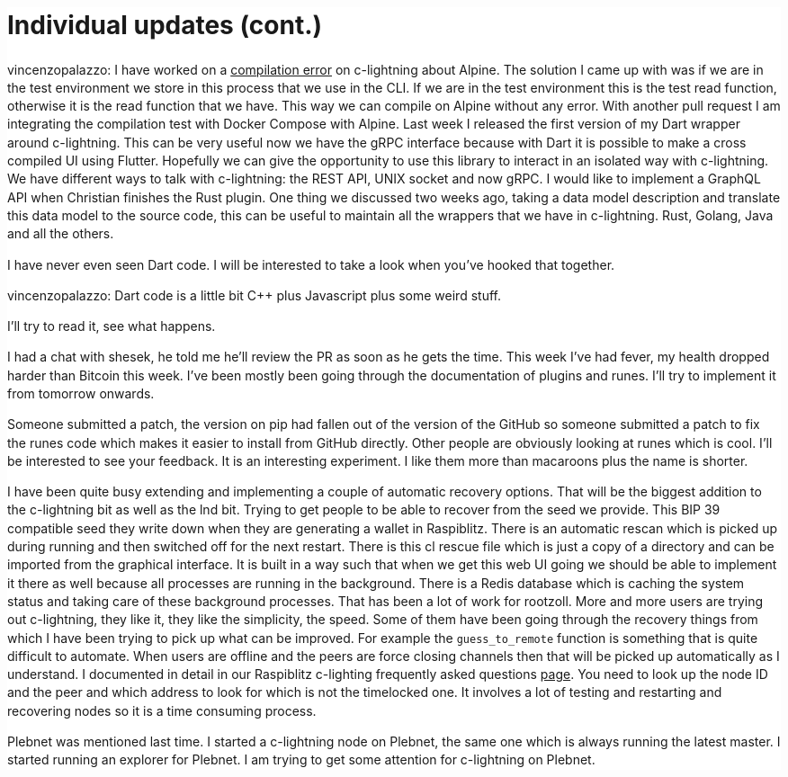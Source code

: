 # Individual updates (cont.)

vincenzopalazzo: I have worked on a [compilation error](https://github.com/ElementsProject/lightning/pull/4987) on c-lightning about Alpine. The solution I came up with was if we are in the test environment we store in this process that we use in the CLI. If we are in the test environment this is the test read function, otherwise it is the read function that we have. This way we can compile on Alpine without any error. With another pull request I am integrating the compilation test with Docker Compose with Alpine. Last week I released the first version of my Dart wrapper around c-lightning. This can be very useful now we have the gRPC interface because with Dart it is possible to make a cross compiled UI using Flutter. Hopefully we can give the opportunity to use this library to interact in an isolated way with c-lightning. We have different ways to talk with c-lightning: the REST API, UNIX socket and now gRPC. I would like to implement a GraphQL API when Christian finishes the Rust plugin. One thing we discussed two weeks ago, taking a data model description and translate this data model to the source code, this can be useful to maintain all the wrappers that we have in c-lightning. Rust, Golang, Java and all the others.

I have never even seen Dart code. I will be interested to take a look when you’ve hooked that together. 

vincenzopalazzo: Dart code is a little bit C++ plus Javascript plus some weird stuff.

I’ll try to read it, see what happens.

I had a chat with shesek, he told me he’ll review the PR as soon as he gets the time. This week I’ve had fever, my health dropped harder than Bitcoin this week. I’ve been mostly been going through the documentation of plugins and runes. I’ll try to implement it from tomorrow onwards.

Someone submitted a patch, the version on pip had fallen out of the version of the GitHub so someone submitted a patch to fix the runes code which makes it easier to install from GitHub directly. Other people are obviously looking at runes which is cool. I’ll be interested to see your feedback. It is an interesting experiment. I like them more than macaroons plus the name is shorter.

I have been quite busy extending and implementing a couple of automatic recovery options. That will be the biggest addition to the c-lightning bit as well as the lnd bit. Trying to get people to be able to recover from the seed we provide. This BIP 39 compatible seed they write down when they are generating a wallet in Raspiblitz. There is an automatic rescan which is picked up during running and then switched off for the next restart. There is this cl rescue file which is just a copy of a directory and can be imported from the graphical interface. It is built in a way such that when we get this web UI going we should be able to implement it there as well because all processes are running in the background. There is a Redis database which is caching the system status and taking care of these background processes. That has been a lot of work for rootzoll. More and more users are trying out c-lightning, they like it, they like the simplicity, the speed. Some of them have been going through the recovery things from which I have been trying to pick up what can be improved. For example the `guess_to_remote` function is something that is quite difficult to automate. When users are offline and the peers are force closing channels then that will be picked up automatically as I understand. I documented in detail in our Raspiblitz c-lighting frequently asked questions [page](https://github.com/rootzoll/raspiblitz/blob/v1.7/FAQ.cl.md). You need to look up the node ID and the peer and which address to look for which is not the timelocked one. It involves a lot of testing and restarting and recovering nodes so it is a time consuming process.

Plebnet was mentioned last time. I started a c-lightning node on Plebnet, the same one which is always running the latest master. I started running an explorer for Plebnet. I am trying to get some attention for c-lightning on Plebnet. 
